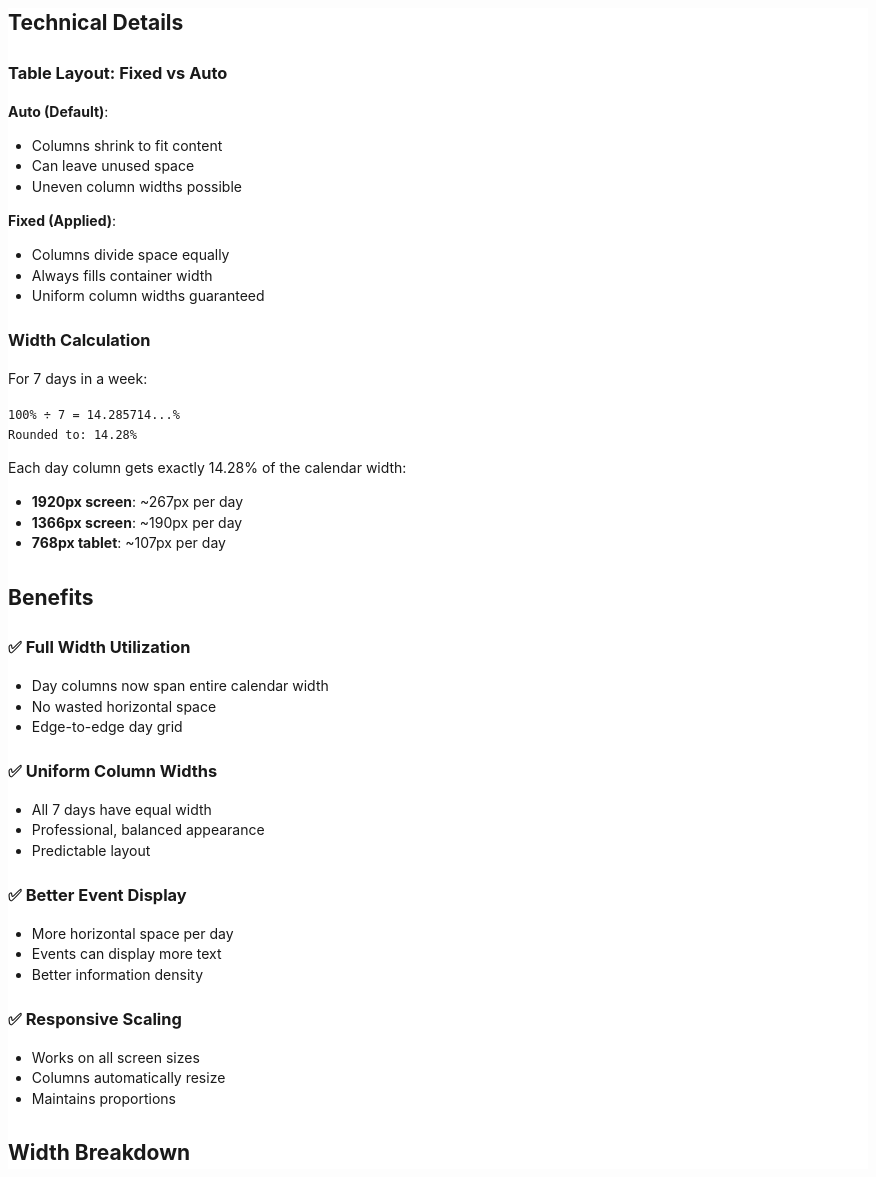 ## Technical Details

### Table Layout: Fixed vs Auto

**Auto (Default)**:
- Columns shrink to fit content
- Can leave unused space
- Uneven column widths possible

**Fixed (Applied)**:
- Columns divide space equally
- Always fills container width
- Uniform column widths guaranteed

### Width Calculation

For 7 days in a week:
```
100% ÷ 7 = 14.285714...%
Rounded to: 14.28%
```

Each day column gets exactly 14.28% of the calendar width:
- **1920px screen**: ~267px per day
- **1366px screen**: ~190px per day
- **768px tablet**: ~107px per day

## Benefits

### ✅ Full Width Utilization
- Day columns now span entire calendar width
- No wasted horizontal space
- Edge-to-edge day grid

### ✅ Uniform Column Widths
- All 7 days have equal width
- Professional, balanced appearance
- Predictable layout

### ✅ Better Event Display
- More horizontal space per day
- Events can display more text
- Better information density

### ✅ Responsive Scaling
- Works on all screen sizes
- Columns automatically resize
- Maintains proportions

## Width Breakdown
